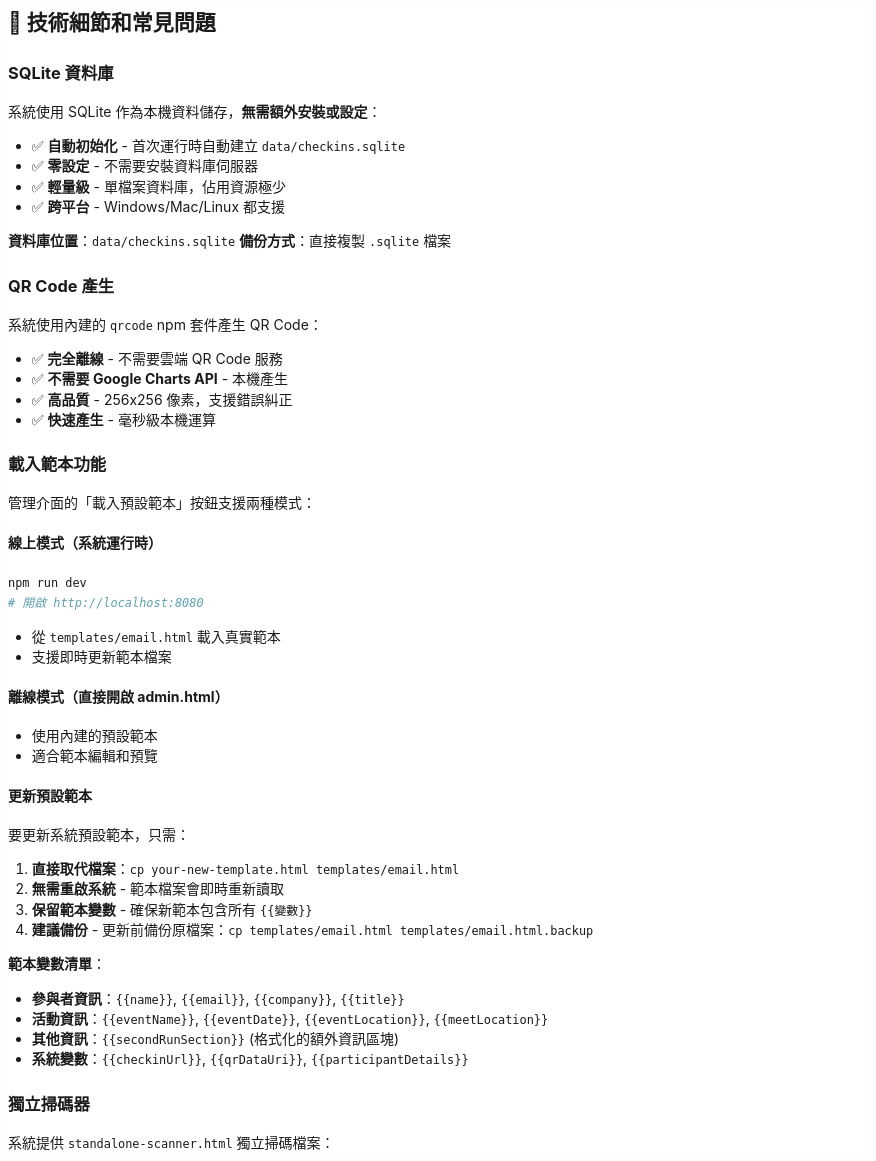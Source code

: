 ## 🔧 技術細節和常見問題

### SQLite 資料庫
系統使用 SQLite 作為本機資料儲存，**無需額外安裝或設定**：

- ✅ **自動初始化** - 首次運行時自動建立 `data/checkins.sqlite`
- ✅ **零設定** - 不需要安裝資料庫伺服器
- ✅ **輕量級** - 單檔案資料庫，佔用資源極少
- ✅ **跨平台** - Windows/Mac/Linux 都支援

**資料庫位置**：`data/checkins.sqlite`
**備份方式**：直接複製 `.sqlite` 檔案

### QR Code 產生
系統使用內建的 `qrcode` npm 套件產生 QR Code：

- ✅ **完全離線** - 不需要雲端 QR Code 服務
- ✅ **不需要 Google Charts API** - 本機產生
- ✅ **高品質** - 256x256 像素，支援錯誤糾正
- ✅ **快速產生** - 毫秒級本機運算

### 載入範本功能
管理介面的「載入預設範本」按鈕支援兩種模式：

#### 線上模式（系統運行時）
```bash
npm run dev
# 開啟 http://localhost:8080
```
- 從 `templates/email.html` 載入真實範本
- 支援即時更新範本檔案

#### 離線模式（直接開啟 admin.html）
- 使用內建的預設範本
- 適合範本編輯和預覽

#### 更新預設範本
要更新系統預設範本，只需：
1. **直接取代檔案**：`cp your-new-template.html templates/email.html`
2. **無需重啟系統** - 範本檔案會即時重新讀取
3. **保留範本變數** - 確保新範本包含所有 `{{變數}}`
4. **建議備份** - 更新前備份原檔案：`cp templates/email.html templates/email.html.backup`

**範本變數清單**：
- **參與者資訊**：`{{name}}`, `{{email}}`, `{{company}}`, `{{title}}`
- **活動資訊**：`{{eventName}}`, `{{eventDate}}`, `{{eventLocation}}`, `{{meetLocation}}`
- **其他資訊**：`{{secondRunSection}}` (格式化的額外資訊區塊)
- **系統變數**：`{{checkinUrl}}`, `{{qrDataUri}}`, `{{participantDetails}}`

### 獨立掃碼器
系統提供 `standalone-scanner.html` 獨立掃碼檔案：
